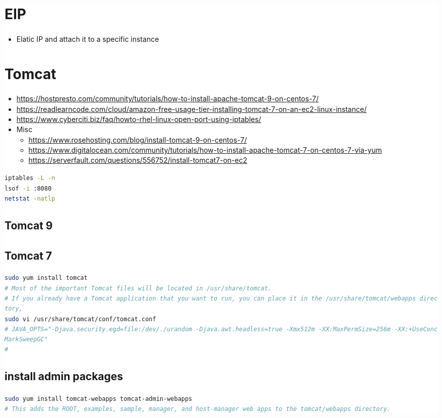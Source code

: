 # EIP

- Elatic IP and attach it to a specific instance








# Tomcat

- https://hostpresto.com/community/tutorials/how-to-install-apache-tomcat-9-on-centos-7/
- https://readlearncode.com/cloud/amazon-free-usage-tier-installing-tomcat-7-on-an-ec2-linux-instance/
- https://www.cyberciti.biz/faq/howto-rhel-linux-open-port-using-iptables/
- Misc
    - https://www.rosehosting.com/blog/install-tomcat-9-on-centos-7/
    - https://www.digitalocean.com/community/tutorials/how-to-install-apache-tomcat-7-on-centos-7-via-yum
    - https://serverfault.com/questions/556752/install-tomcat7-on-ec2


```bash
iptables -L -n
lsof -i :8080
netstat -natlp
```

## Tomcat 9




## Tomcat 7

```bash
sudo yum install tomcat
# Most of the important Tomcat files will be located in /usr/share/tomcat. 
# If you already have a Tomcat application that you want to run, you can place it in the /usr/share/tomcat/webapps directory, 
sudo vi /usr/share/tomcat/conf/tomcat.conf
# JAVA_OPTS="-Djava.security.egd=file:/dev/./urandom -Djava.awt.headless=true -Xmx512m -XX:MaxPermSize=256m -XX:+UseConcMarkSweepGC"
# 
```

## install admin packages

```bash
sudo yum install tomcat-webapps tomcat-admin-webapps
# This adds the ROOT, examples, sample, manager, and host-manager web apps to the tomcat/webapps directory.
```
